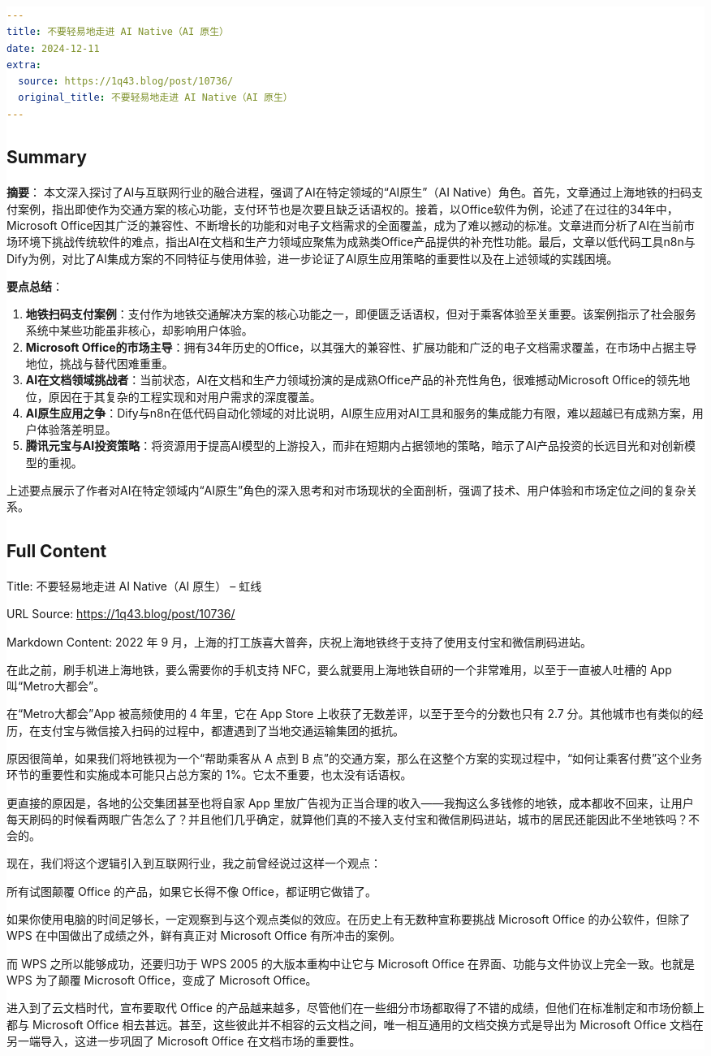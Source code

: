 ```yaml
---
title: 不要轻易地走进 AI Native（AI 原生）
date: 2024-12-11
extra:
  source: https://1q43.blog/post/10736/
  original_title: 不要轻易地走进 AI Native（AI 原生）
---
```

## Summary
**摘要**：
本文深入探讨了AI与互联网行业的融合进程，强调了AI在特定领域的“AI原生”（AI Native）角色。首先，文章通过上海地铁的扫码支付案例，指出即使作为交通方案的核心功能，支付环节也是次要且缺乏话语权的。接着，以Office软件为例，论述了在过往的34年中，Microsoft Office因其广泛的兼容性、不断增长的功能和对电子文档需求的全面覆盖，成为了难以撼动的标准。文章进而分析了AI在当前市场环境下挑战传统软件的难点，指出AI在文档和生产力领域应聚焦为成熟类Office产品提供的补充性功能。最后，文章以低代码工具n8n与Dify为例，对比了AI集成方案的不同特征与使用体验，进一步论证了AI原生应用策略的重要性以及在上述领域的实践困境。

**要点总结**：
1. **地铁扫码支付案例**：支付作为地铁交通解决方案的核心功能之一，即便匮乏话语权，但对于乘客体验至关重要。该案例指示了社会服务系统中某些功能虽非核心，却影响用户体验。
2. **Microsoft Office的市场主导**：拥有34年历史的Office，以其强大的兼容性、扩展功能和广泛的电子文档需求覆盖，在市场中占据主导地位，挑战与替代困难重重。
3. **AI在文档领域挑战者**：当前状态，AI在文档和生产力领域扮演的是成熟Office产品的补充性角色，很难撼动Microsoft Office的领先地位，原因在于其复杂的工程实现和对用户需求的深度覆盖。
4. **AI原生应用之争**：Dify与n8n在低代码自动化领域的对比说明，AI原生应用对AI工具和服务的集成能力有限，难以超越已有成熟方案，用户体验落差明显。
5. **腾讯元宝与AI投资策略**：将资源用于提高AI模型的上游投入，而非在短期内占据领地的策略，暗示了AI产品投资的长远目光和对创新模型的重视。

上述要点展示了作者对AI在特定领域内“AI原生”角色的深入思考和对市场现状的全面剖析，强调了技术、用户体验和市场定位之间的复杂关系。
## Full Content
Title: 不要轻易地走进 AI Native（AI 原生） – 虹线

URL Source: https://1q43.blog/post/10736/

Markdown Content:
2022 年 9 月，上海的打工族喜大普奔，庆祝上海地铁终于支持了使用支付宝和微信刷码进站。

在此之前，刷手机进上海地铁，要么需要你的手机支持 NFC，要么就要用上海地铁自研的一个非常难用，以至于一直被人吐槽的 App 叫“Metro大都会”。

在“Metro大都会”App 被高频使用的 4 年里，它在 App Store 上收获了无数差评，以至于至今的分数也只有 2.7 分。其他城市也有类似的经历，在支付宝与微信接入扫码的过程中，都遭遇到了当地交通运输集团的抵抗。

原因很简单，如果我们将地铁视为一个“帮助乘客从 A 点到 B 点”的交通方案，那么在这整个方案的实现过程中，“如何让乘客付费”这个业务环节的重要性和实施成本可能只占总方案的 1%。它太不重要，也太没有话语权。

更直接的原因是，各地的公交集团甚至也将自家 App 里放广告视为正当合理的收入——我掏这么多钱修的地铁，成本都收不回来，让用户每天刷码的时候看两眼广告怎么了？并且他们几乎确定，就算他们真的不接入支付宝和微信刷码进站，城市的居民还能因此不坐地铁吗？不会的。

现在，我们将这个逻辑引入到互联网行业，我之前曾经说过这样一个观点：

所有试图颠覆 Office 的产品，如果它长得不像 Office，都证明它做错了。

如果你使用电脑的时间足够长，一定观察到与这个观点类似的效应。在历史上有无数种宣称要挑战 Microsoft Office 的办公软件，但除了 WPS 在中国做出了成绩之外，鲜有真正对 Microsoft Office 有所冲击的案例。

而 WPS 之所以能够成功，还要归功于 WPS 2005 的大版本重构中让它与 Microsoft Office 在界面、功能与文件协议上完全一致。也就是 WPS 为了颠覆 Microsoft Office，变成了 Microsoft Office。

进入到了云文档时代，宣布要取代 Office 的产品越来越多，尽管他们在一些细分市场都取得了不错的成绩，但他们在标准制定和市场份额上都与 Microsoft Office 相去甚远。甚至，这些彼此并不相容的云文档之间，唯一相互通用的文档交换方式是导出为 Microsoft Office 文档在另一端导入，这进一步巩固了 Microsoft Office 在文档市场的重要性。
